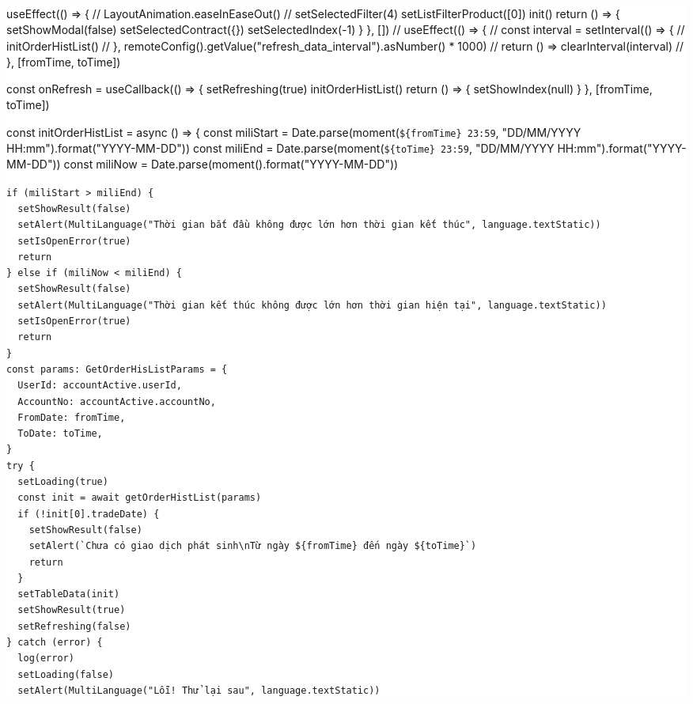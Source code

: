   useEffect(() => {
    // LayoutAnimation.easeInEaseOut()
    // setSelectedFilter(4)
    setListFilterProduct([0])
    init()
    return () => {
      setShowModal(false)
      setSelectedContract({})
      setSelectedIndex(-1)
    }
  }, [])
  // useEffect(() => {
  //   const interval = setInterval(() => {
  //     initOrderHistList()
  //   }, remoteConfig().getValue("refresh_data_interval").asNumber() * 1000)
  //   return () => clearInterval(interval)
  // }, [fromTime, toTime])

  const onRefresh = useCallback(() => {
    setRefreshing(true)
    initOrderHistList()
    return () => {
      setShowIndex(null)
    }
  }, [fromTime, toTime])

  const initOrderHistList = async () => {
    const miliStart = Date.parse(moment(`${fromTime} 23:59`, "DD/MM/YYYY HH:mm").format("YYYY-MM-DD"))
    const miliEnd = Date.parse(moment(`${toTime} 23:59`, "DD/MM/YYYY HH:mm").format("YYYY-MM-DD"))
    const miliNow = Date.parse(moment().format("YYYY-MM-DD"))

    if (miliStart > miliEnd) {
      setShowResult(false)
      setAlert(MultiLanguage("Thời gian bắt đầu không được lớn hơn thời gian kết thúc", language.textStatic))
      setIsOpenError(true)
      return
    } else if (miliNow < miliEnd) {
      setShowResult(false)
      setAlert(MultiLanguage("Thời gian kết thúc không được lớn hơn thời gian hiện tại", language.textStatic))
      setIsOpenError(true)
      return
    }
    const params: GetOrderHisListParams = {
      UserId: accountActive.userId,
      AccountNo: accountActive.accountNo,
      FromDate: fromTime,
      ToDate: toTime,
    }
    try {
      setLoading(true)
      const init = await getOrderHistList(params)
      if (!init[0].tradeDate) {
        setShowResult(false)
        setAlert(`Chưa có giao dịch phát sinh\nTừ ngày ${fromTime} đến ngày ${toTime}`)
        return
      }
      setTableData(init)
      setShowResult(true)
      setRefreshing(false)
    } catch (error) {
      log(error)
      setLoading(false)
      setAlert(MultiLanguage("Lỗi! Thử lại sau", language.textStatic))